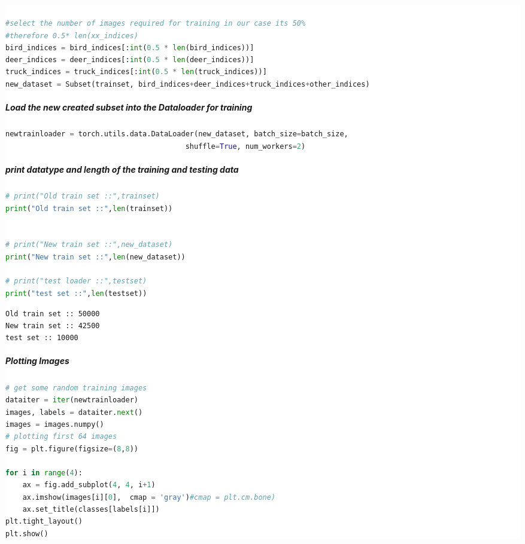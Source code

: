 ```python
    
#select the number of images required for training in our case its 50%
#therefore 0.5* len(xx_indices)
bird_indices = bird_indices[:int(0.5 * len(bird_indices))]
deer_indices = deer_indices[:int(0.5 * len(deer_indices))]
truck_indices = truck_indices[:int(0.5 * len(truck_indices))]
new_dataset = Subset(trainset, bird_indices+deer_indices+truck_indices+other_indices)

```

##### Load the new created subset into the Dataloader for training


```python
newtrainloader = torch.utils.data.DataLoader(new_dataset, batch_size=batch_size,
                                          shuffle=True, num_workers=2)
```

##### print datatype and length of the training and testing data


```python
# print("Old train set ::",trainset)
print("Old train set ::",len(trainset))


# print("New train set ::",new_dataset)
print("New train set ::",len(new_dataset))

# print("test loader ::",testset)
print("test set ::",len(testset))
```

    Old train set :: 50000
    New train set :: 42500
    test set :: 10000


##### Plotting Images


```python
# get some random training images
dataiter = iter(newtrainloader)
images, labels = dataiter.next()
images = images.numpy()
# plotting first 64 images
fig = plt.figure(figsize=(8,8))

for i in range(4):
    ax = fig.add_subplot(4, 4, i+1)
    ax.imshow(images[i][0],  cmap = 'gray')#cmap = plt.cm.bone)
    ax.set_title(classes[labels[i]])
plt.tight_layout()
plt.show()
```
